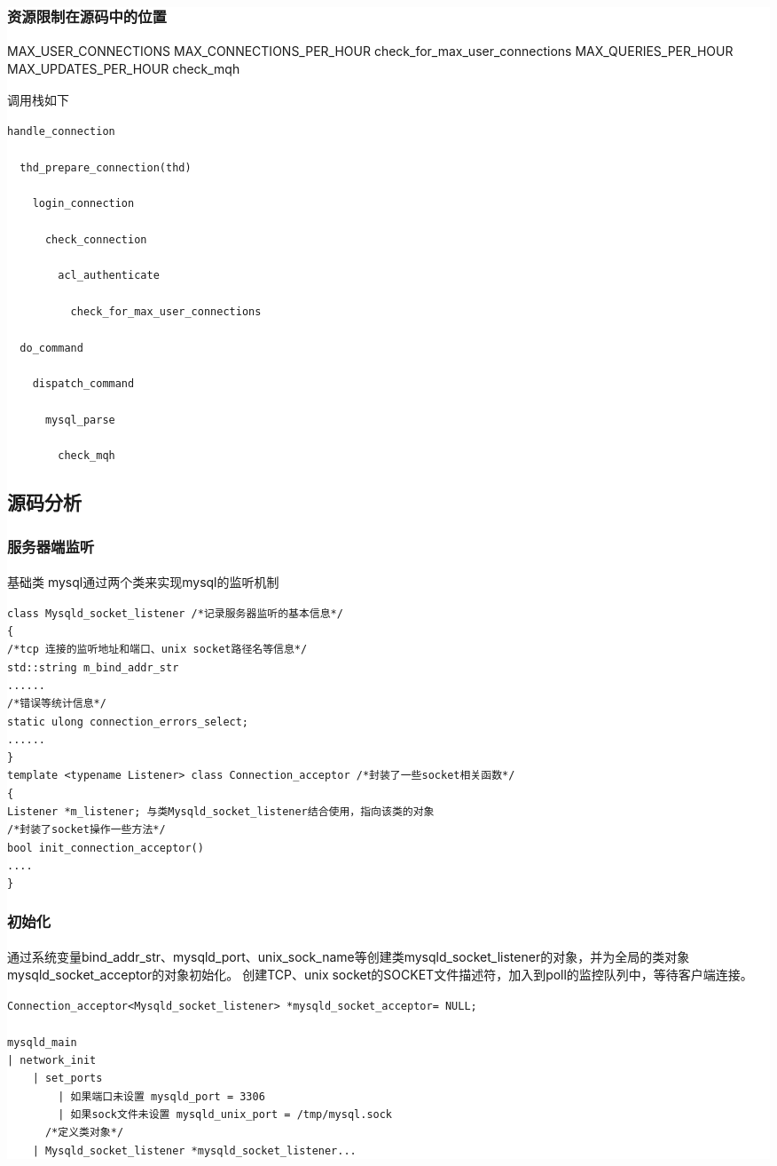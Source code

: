 ### 资源限制在源码中的位置
MAX_USER_CONNECTIONS MAX_CONNECTIONS_PER_HOUR	check_for_max_user_connections
MAX_QUERIES_PER_HOUR MAX_UPDATES_PER_HOUR	check_mqh

调用栈如下
```
handle_connection
  
  thd_prepare_connection(thd)
    
    login_connection
      
      check_connection
        
        acl_authenticate
          
          check_for_max_user_connections
  
  do_command
  
    dispatch_command
    
      mysql_parse
       
        check_mqh
```

## 源码分析
### 服务器端监听
基础类 mysql通过两个类来实现mysql的监听机制
```
class Mysqld_socket_listener /*记录服务器监听的基本信息*/
{
/*tcp 连接的监听地址和端口、unix socket路径名等信息*/
std::string m_bind_addr_str
......
/*错误等统计信息*/
static ulong connection_errors_select;
......
}
template <typename Listener> class Connection_acceptor /*封装了一些socket相关函数*/
{
Listener *m_listener; 与类Mysqld_socket_listener结合使用，指向该类的对象
/*封装了socket操作一些方法*/
bool init_connection_acceptor()
....
}
```

### 初始化
通过系统变量bind_addr_str、mysqld_port、unix_sock_name等创建类mysqld_socket_listener的对象，并为全局的类对象mysqld_socket_acceptor的对象初始化。
创建TCP、unix socket的SOCKET文件描述符，加入到poll的监控队列中，等待客户端连接。
```
Connection_acceptor<Mysqld_socket_listener> *mysqld_socket_acceptor= NULL;

mysqld_main
| network_init
    | set_ports
        | 如果端口未设置 mysqld_port = 3306
        | 如果sock文件未设置 mysqld_unix_port = /tmp/mysql.sock
      /*定义类对象*/
    | Mysqld_socket_listener *mysqld_socket_listener...
```